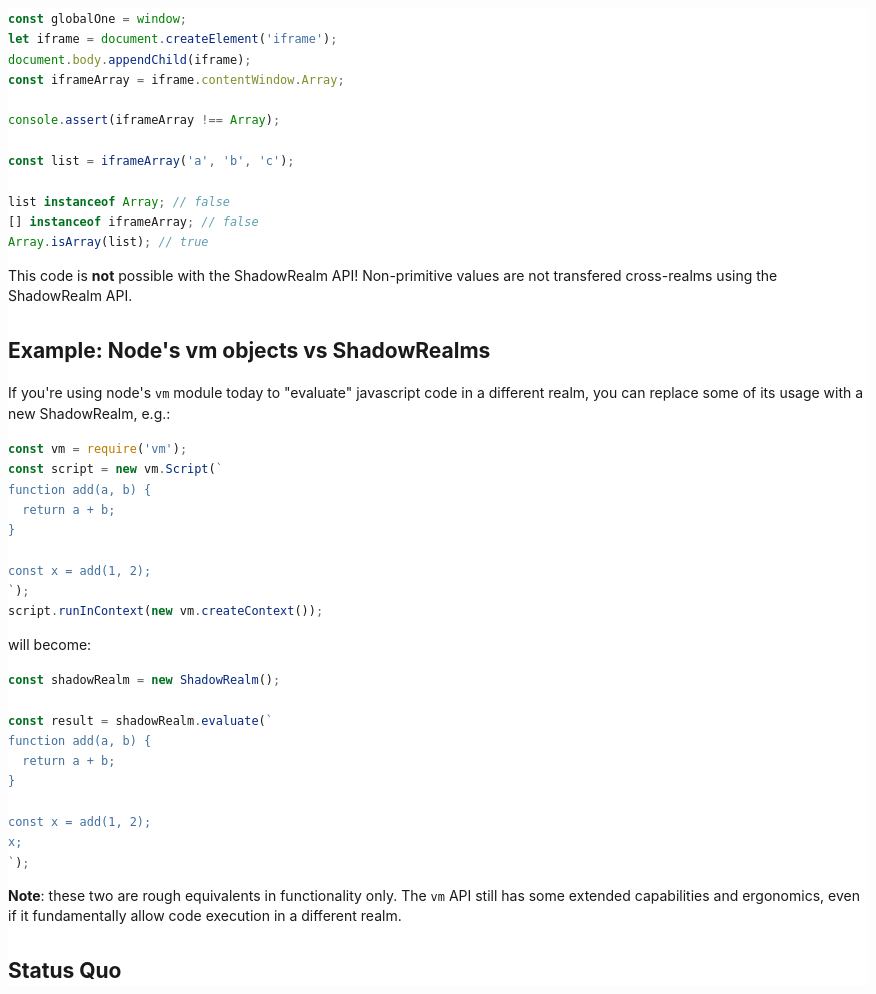 ```javascript
const globalOne = window;
let iframe = document.createElement('iframe');
document.body.appendChild(iframe);
const iframeArray = iframe.contentWindow.Array;

console.assert(iframeArray !== Array);

const list = iframeArray('a', 'b', 'c');

list instanceof Array; // false
[] instanceof iframeArray; // false
Array.isArray(list); // true
```

This code is **not** possible with the ShadowRealm API! Non-primitive values are not transfered cross-realms using the ShadowRealm API.

## <a name='Example:NodesvmobjectsvsRealms'></a>Example: Node's vm objects vs ShadowRealms

If you're using node's `vm` module today to "evaluate" javascript code in a different realm, you can replace some of its usage with a new ShadowRealm, e.g.:

```javascript
const vm = require('vm');
const script = new vm.Script(`
function add(a, b) {
  return a + b;
}

const x = add(1, 2);
`);
script.runInContext(new vm.createContext());
```

will become:

```javascript
const shadowRealm = new ShadowRealm();

const result = shadowRealm.evaluate(`
function add(a, b) {
  return a + b;
}

const x = add(1, 2);
x;
`);
```

__Note__: these two are rough equivalents in functionality only. The `vm` API still has some extended capabilities and ergonomics, even if it fundamentally allow code execution in a different realm.

## <a name='StatusQuo'></a>Status Quo
